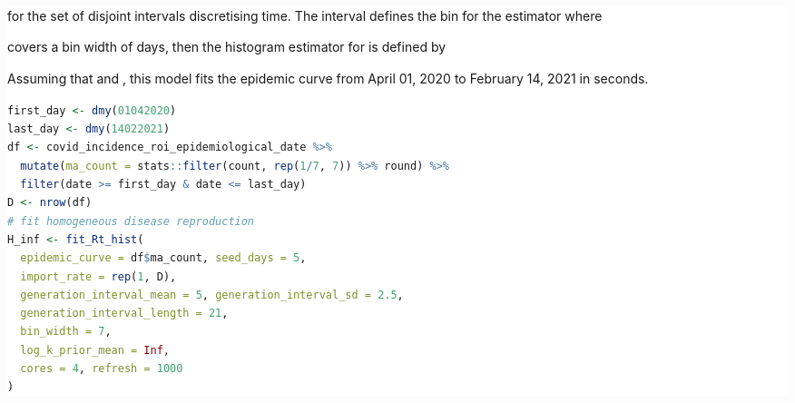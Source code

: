 for the set of disjoint intervals
![I\_1, \\dots, I\_B](https://latex.codecogs.com/png.latex?I_1%2C%20%5Cdots%2C%20I_B "I_1, \dots, I_B")
discretising time. The interval
![I\_j](https://latex.codecogs.com/png.latex?I_j "I_j") defines the
![j^{th}](https://latex.codecogs.com/png.latex?j%5E%7Bth%7D "j^{th}")
bin for the estimator where

![
I\_j = \\left( N - j \\delta, N - (j - 1) \\delta \\right\],
](https://latex.codecogs.com/png.latex?%0AI_j%20%3D%20%5Cleft%28%20N%20-%20j%20%5Cdelta%2C%20N%20-%20%28j%20-%201%29%20%5Cdelta%20%5Cright%5D%2C%0A "
I_j = \left( N - j \delta, N - (j - 1) \delta \right],
")

covers a bin width of
![\\delta](https://latex.codecogs.com/png.latex?%5Cdelta "\delta") days,
then the histogram estimator for
![\\boldsymbol R](https://latex.codecogs.com/png.latex?%5Cboldsymbol%20R "\boldsymbol R")
is defined by

![
B = \\left\\lceil \\frac{N+1}{\\delta} \\right\\rceil.
](https://latex.codecogs.com/png.latex?%0AB%20%3D%20%5Cleft%5Clceil%20%5Cfrac%7BN%2B1%7D%7B%5Cdelta%7D%20%5Cright%5Crceil.%0A "
B = \left\lceil \frac{N+1}{\delta} \right\rceil.
")

Assuming that
![\\delta = 7](https://latex.codecogs.com/png.latex?%5Cdelta%20%3D%207 "\delta = 7")
and
![k \\to \\infty](https://latex.codecogs.com/png.latex?k%20%5Cto%20%5Cinfty "k \to \infty"),
this model fits the epidemic curve from April 01, 2020 to February 14,
2021 in seconds.

``` r
first_day <- dmy(01042020)
last_day <- dmy(14022021)
df <- covid_incidence_roi_epidemiological_date %>% 
  mutate(ma_count = stats::filter(count, rep(1/7, 7)) %>% round) %>% 
  filter(date >= first_day & date <= last_day) 
D <- nrow(df)
# fit homogeneous disease reproduction
H_inf <- fit_Rt_hist(
  epidemic_curve = df$ma_count, seed_days = 5,
  import_rate = rep(1, D), 
  generation_interval_mean = 5, generation_interval_sd = 2.5,
  generation_interval_length = 21,
  bin_width = 7,
  log_k_prior_mean = Inf,
  cores = 4, refresh = 1000
)
```
